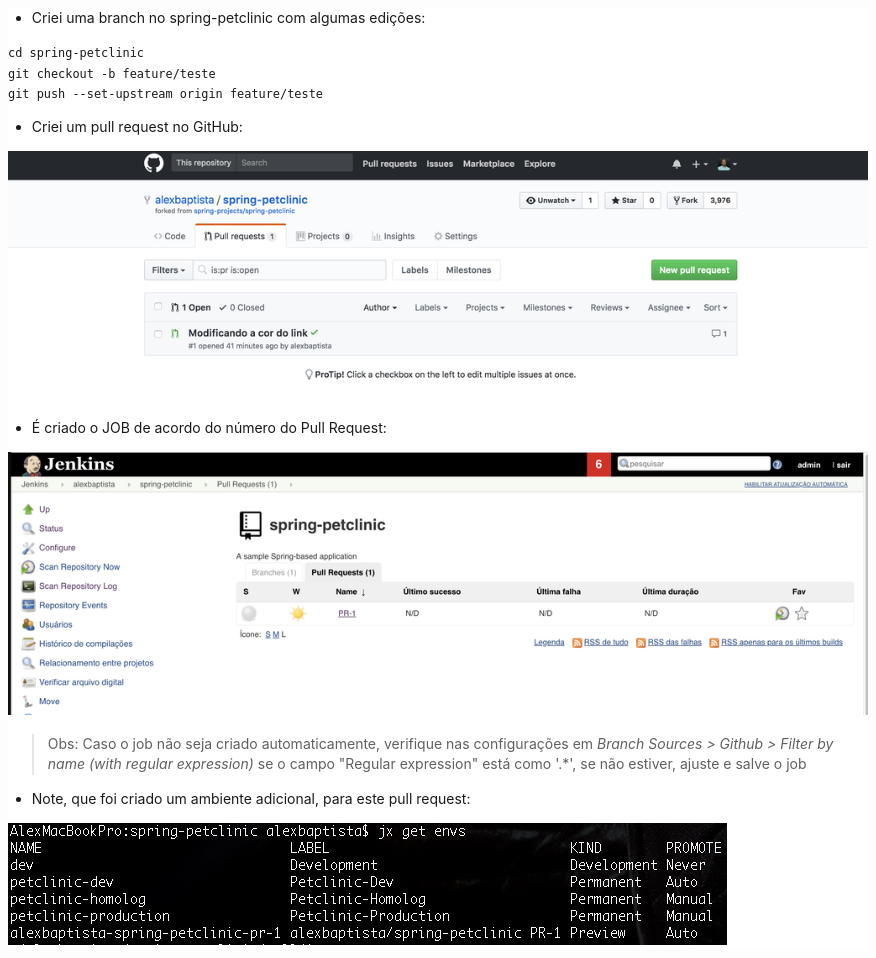 * Criei uma branch no spring-petclinic com algumas edições:

```
cd spring-petclinic
git checkout -b feature/teste
git push --set-upstream origin feature/teste
```

* Criei um pull request no GitHub:

<img src="step_26.png">

* É criado o JOB de acordo do número do Pull Request:

<img src="step_25.png">

> Obs: Caso o job não seja criado automaticamente, verifique nas configurações em _Branch Sources > Github > Filter by name (with regular expression)_ se o campo "Regular expression" está como '.*', se não estiver, ajuste e salve o job

* Note, que foi criado um ambiente adicional, para este pull request:

<img src="step_27.png">
